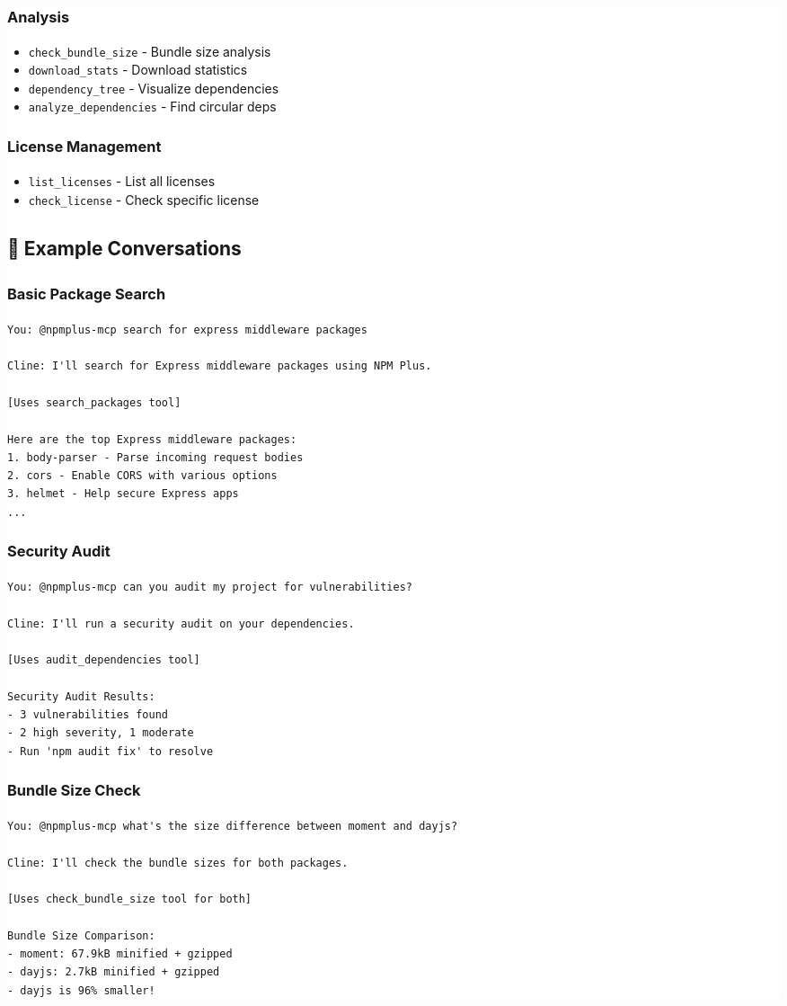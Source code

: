 ### Analysis
- `check_bundle_size` - Bundle size analysis
- `download_stats` - Download statistics
- `dependency_tree` - Visualize dependencies
- `analyze_dependencies` - Find circular deps

### License Management
- `list_licenses` - List all licenses
- `check_license` - Check specific license

## 💬 Example Conversations

### Basic Package Search
```
You: @npmplus-mcp search for express middleware packages

Cline: I'll search for Express middleware packages using NPM Plus.

[Uses search_packages tool]

Here are the top Express middleware packages:
1. body-parser - Parse incoming request bodies
2. cors - Enable CORS with various options
3. helmet - Help secure Express apps
...
```

### Security Audit
```
You: @npmplus-mcp can you audit my project for vulnerabilities?

Cline: I'll run a security audit on your dependencies.

[Uses audit_dependencies tool]

Security Audit Results:
- 3 vulnerabilities found
- 2 high severity, 1 moderate
- Run 'npm audit fix' to resolve
```

### Bundle Size Check
```
You: @npmplus-mcp what's the size difference between moment and dayjs?

Cline: I'll check the bundle sizes for both packages.

[Uses check_bundle_size tool for both]

Bundle Size Comparison:
- moment: 67.9kB minified + gzipped
- dayjs: 2.7kB minified + gzipped
- dayjs is 96% smaller!
```
